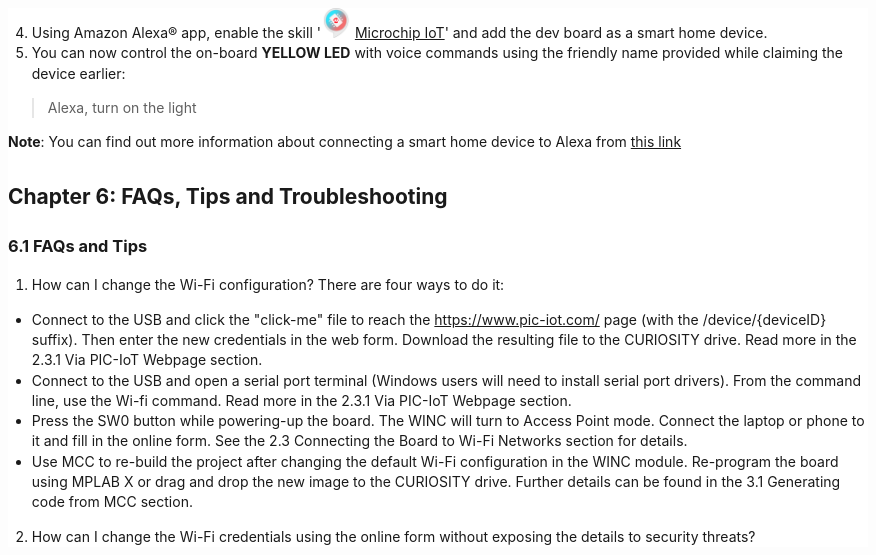 4. Using Amazon Alexa® app, enable the skill '<img src="resources/media/figure_2_5_1.png" width="30" /> [Microchip IoT](https://www.amazon.com/gp/product/B08B5THZH5?ref&ref=cm_sw_em_r_as_dp_iuhtblwcTlYL4)' and add the dev board as a smart home device.   
5. You can now control the on-board **YELLOW LED** with voice commands using the friendly name provided while claiming the device earlier:
> Alexa, turn on the light
   
 **Note**: You can find out more information about connecting a smart home device to Alexa from [this link](http://tinyurl.com/alexa-smart-home)
 

## Chapter 6: FAQs, Tips and Troubleshooting <a name="chapter6"></a>

### 6.1 FAQs and Tips  <a name="chapter6.1"></a>
1.	How can I change the Wi-Fi configuration?
There are four ways to do it:
-	Connect to the USB and click the "click-me" file to reach the https://www.pic-iot.com/ page (with the /device/{deviceID} suffix). Then enter the new credentials in the web form. Download the resulting file to the CURIOSITY drive. Read more in the 2.3.1 Via PIC-IoT Webpage section.
-	Connect to the USB and open a serial port terminal (Windows users will need to install serial port drivers). From the command line, use the Wi-fi command. Read more in the 2.3.1 Via PIC-IoT Webpage section.
-	Press the SW0 button while powering-up the board. The WINC will turn to Access Point mode. Connect the laptop or phone to it and fill in the online form. See the 2.3 Connecting the Board to Wi-Fi Networks section for details.
-	Use MCC to re-build the project after changing the default Wi-Fi configuration in the WINC module. Re-program the board using MPLAB X or drag and drop the new image to the CURIOSITY drive. Further details can be found in the 3.1 Generating code from MCC section.
2.	How can I change the Wi-Fi credentials using the online form without exposing the details to security threats?